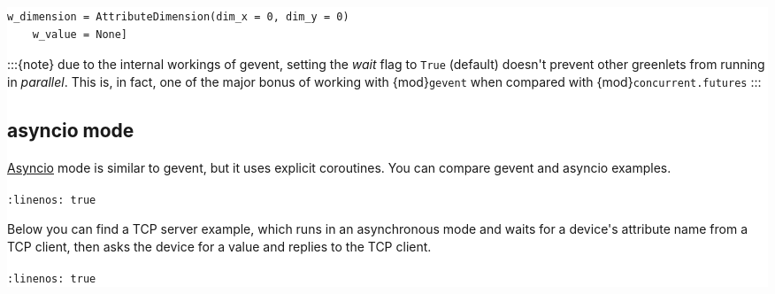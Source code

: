 ```
w_dimension = AttributeDimension(dim_x = 0, dim_y = 0)
    w_value = None]
```

:::{note}
due to the internal workings of gevent, setting the *wait* flag to
`True` (default) doesn't prevent other greenlets from running in *parallel*.
This is, in fact, one of the major bonus of working with {mod}`gevent` when
compared with {mod}`concurrent.futures`
:::

## asyncio mode

[Asyncio](https://docs.python.org/3/library/asyncio.html) mode is similar to gevent, but it uses explicit coroutines. You can compare gevent and asyncio examples.

```{literalinclude} ../../../examples/asyncio_green_mode/asyncio_simple_example.py
:linenos: true
```

Below you can find a TCP server example, which runs in an asynchronous mode and waits for a device's attribute name from a TCP client, then asks the device for a value and replies to the TCP client.

```{literalinclude} ../../../examples/asyncio_green_mode/tcp_server_example.py
:linenos: true
```
